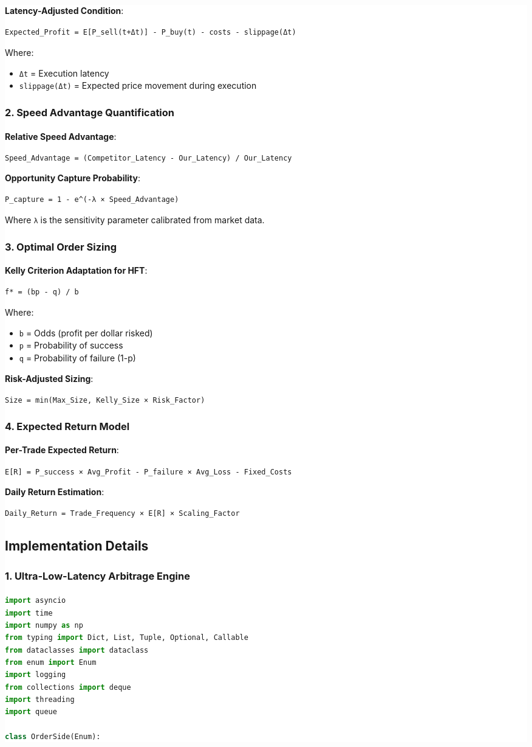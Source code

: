 **Latency-Adjusted Condition**:
```
Expected_Profit = E[P_sell(t+Δt)] - P_buy(t) - costs - slippage(Δt)
```

Where:
- `Δt` = Execution latency
- `slippage(Δt)` = Expected price movement during execution

### 2. Speed Advantage Quantification

**Relative Speed Advantage**:
```
Speed_Advantage = (Competitor_Latency - Our_Latency) / Our_Latency
```

**Opportunity Capture Probability**:
```
P_capture = 1 - e^(-λ × Speed_Advantage)
```

Where `λ` is the sensitivity parameter calibrated from market data.

### 3. Optimal Order Sizing

**Kelly Criterion Adaptation for HFT**:
```
f* = (bp - q) / b
```

Where:
- `b` = Odds (profit per dollar risked)
- `p` = Probability of success
- `q` = Probability of failure (1-p)

**Risk-Adjusted Sizing**:
```
Size = min(Max_Size, Kelly_Size × Risk_Factor)
```

### 4. Expected Return Model

**Per-Trade Expected Return**:
```
E[R] = P_success × Avg_Profit - P_failure × Avg_Loss - Fixed_Costs
```

**Daily Return Estimation**:
```
Daily_Return = Trade_Frequency × E[R] × Scaling_Factor
```

## Implementation Details

### 1. Ultra-Low-Latency Arbitrage Engine

```python
import asyncio
import time
import numpy as np
from typing import Dict, List, Tuple, Optional, Callable
from dataclasses import dataclass
from enum import Enum
import logging
from collections import deque
import threading
import queue

class OrderSide(Enum):
```